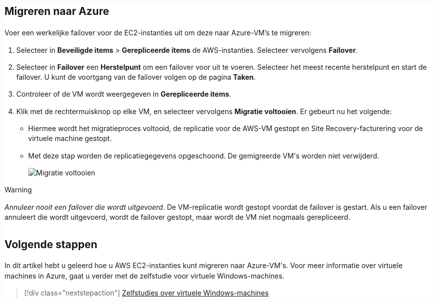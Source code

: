 ## <a name="migrate-to-azure"></a>Migreren naar Azure

Voer een werkelijke failover voor de EC2-instanties uit om deze naar Azure-VM’s te migreren:

1. Selecteer in **Beveiligde items** > **Gerepliceerde items** de AWS-instanties. Selecteer vervolgens **Failover**.
2. Selecteer in **Failover** een **Herstelpunt** om een failover voor uit te voeren. Selecteer het meest recente herstelpunt en start de failover. U kunt de voortgang van de failover volgen op de pagina **Taken**.
1. Controleer of de VM wordt weergegeven in **Gerepliceerde items**.
2. Klik met de rechtermuisknop op elke VM, en selecteer vervolgens **Migratie voltooien**. Er gebeurt nu het volgende:

   - Hiermee wordt het migratieproces voltooid, de replicatie voor de AWS-VM gestopt en Site Recovery-facturering voor de virtuele machine gestopt.
   - Met deze stap worden de replicatiegegevens opgeschoond. De gemigreerde VM's worden niet verwijderd. 

     ![Migratie voltooien](./media/migrate-tutorial-aws-azure/complete-migration.png)

> [!WARNING]
> *Annuleer nooit een failover die wordt uitgevoerd*. De VM-replicatie wordt gestopt voordat de failover is gestart. Als u een failover annuleert die wordt uitgevoerd, wordt de failover gestopt, maar wordt de VM niet nogmaals gerepliceerd.  


## <a name="next-steps"></a>Volgende stappen

In dit artikel hebt u geleerd hoe u AWS EC2-instanties kunt migreren naar Azure-VM's. Voor meer informatie over virtuele machines in Azure, gaat u verder met de zelfstudie voor virtuele Windows-machines.

> [!div class="nextstepaction"]
> [Zelfstudies over virtuele Windows-machines](../virtual-machines/windows/tutorial-manage-vm.md)
